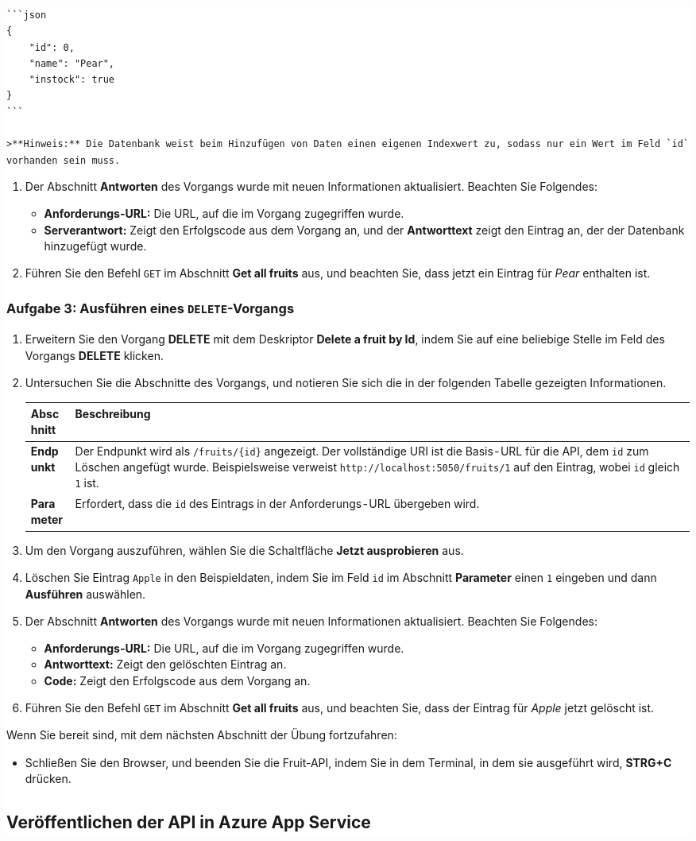     ```json
    {
        "id": 0,
        "name": "Pear",
        "instock": true
    }
    ```

    >**Hinweis:** Die Datenbank weist beim Hinzufügen von Daten einen eigenen Indexwert zu, sodass nur ein Wert im Feld `id` vorhanden sein muss.

1. Der Abschnitt **Antworten** des Vorgangs wurde mit neuen Informationen aktualisiert. Beachten Sie Folgendes:

    * **Anforderungs-URL:** Die URL, auf die im Vorgang zugegriffen wurde.
    * **Serverantwort:** Zeigt den Erfolgscode aus dem Vorgang an, und der **Antworttext** zeigt den Eintrag an, der der Datenbank hinzugefügt wurde.

1. Führen Sie den Befehl `GET` im Abschnitt **Get all fruits** aus, und beachten Sie, dass jetzt ein Eintrag für *Pear* enthalten ist.

### Aufgabe 3: Ausführen eines `DELETE`-Vorgangs

1. Erweitern Sie den Vorgang **DELETE** mit dem Deskriptor **Delete a fruit by Id**, indem Sie auf eine beliebige Stelle im Feld des Vorgangs **DELETE** klicken.

1. Untersuchen Sie die Abschnitte des Vorgangs, und notieren Sie sich die in der folgenden Tabelle gezeigten Informationen.

    | Abschnitt | Beschreibung |
    |---|--|
    | **Endpunkt** | Der Endpunkt wird als `/fruits/{id}` angezeigt. Der vollständige URI ist die Basis-URL für die API, dem `id` zum Löschen angefügt wurde. Beispielsweise verweist `http://localhost:5050/fruits/1` auf den Eintrag, wobei `id` gleich `1` ist.
    | **Parameter** | Erfordert, dass die `id` des Eintrags in der Anforderungs-URL übergeben wird. |

1. Um den Vorgang auszuführen, wählen Sie die Schaltfläche **Jetzt ausprobieren** aus. 

1. Löschen Sie Eintrag `Apple` in den Beispieldaten, indem Sie im Feld `id` im Abschnitt **Parameter** einen `1` eingeben und dann **Ausführen** auswählen.

1. Der Abschnitt **Antworten** des Vorgangs wurde mit neuen Informationen aktualisiert. Beachten Sie Folgendes:

    * **Anforderungs-URL:** Die URL, auf die im Vorgang zugegriffen wurde.
    * **Antworttext:** Zeigt den gelöschten Eintrag an.
    * **Code:** Zeigt den Erfolgscode aus dem Vorgang an.

1. Führen Sie den Befehl `GET` im Abschnitt **Get all fruits** aus, und beachten Sie, dass der Eintrag für *Apple* jetzt gelöscht ist.

Wenn Sie bereit sind, mit dem nächsten Abschnitt der Übung fortzufahren:

* Schließen Sie den Browser, und beenden Sie die Fruit-API, indem Sie in dem Terminal, in dem sie ausgeführt wird, **STRG+C** drücken.

## Veröffentlichen der API in Azure App Service
